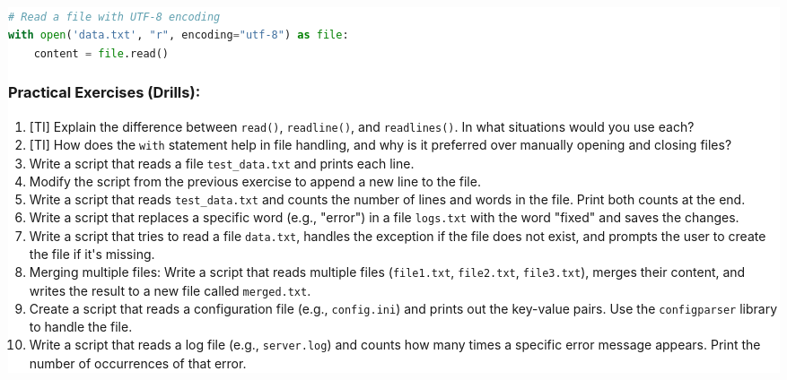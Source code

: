 ```python
# Read a file with UTF-8 encoding
with open('data.txt', "r", encoding="utf-8") as file:
    content = file.read()
```


### Practical Exercises (Drills):

1. [TI] Explain the difference between `read()`, `readline()`, and `readlines()`. In what situations would you use each?
2. [TI] How does the `with` statement help in file handling, and why is it preferred over manually opening and closing files?
3. Write a script that reads a file `test_data.txt` and prints each line.
4. Modify the script from the previous exercise to append a new line to the file.
5. Write a script that reads `test_data.txt` and counts the number of lines and words in the file. Print both counts at the end.
6. Write a script that replaces a specific word (e.g., "error") in a file `logs.txt` with the word "fixed" and saves the changes.
7. Write a script that tries to read a file `data.txt`, handles the exception if the file does not exist, and prompts the user to create the file if it's missing.
8. Merging multiple files: Write a script that reads multiple files (`file1.txt`, `file2.txt`, `file3.txt`), merges their content, and writes the result to a new file called `merged.txt`.
9. Create a script that reads a configuration file (e.g., `config.ini`) and prints out the key-value pairs. Use the `configparser` library to handle the file.
10. Write a script that reads a log file (e.g., `server.log`) and counts how many times a specific error message appears. Print the number of occurrences of that error.
